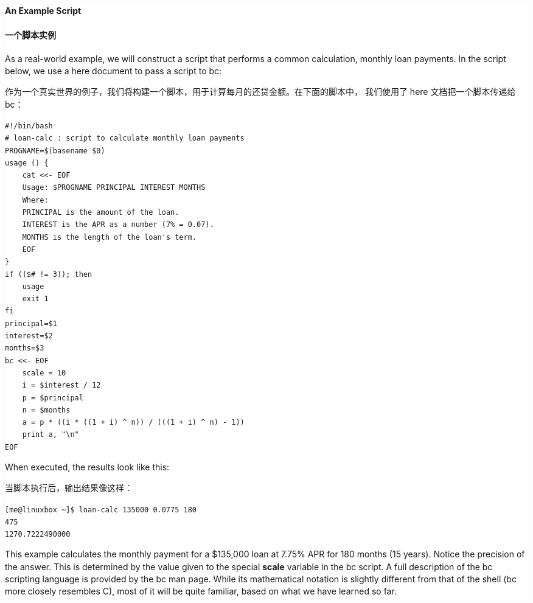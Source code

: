 #### An Example Script

#### 一个脚本实例

As a real-world example, we will construct a script that performs a common calculation,
monthly loan payments. In the script below, we use a here document to pass a script to bc:

作为一个真实世界的例子，我们将构建一个脚本，用于计算每月的还贷金额。在下面的脚本中，
我们使用了 here 文档把一个脚本传递给 bc：


    #!/bin/bash
    # loan-calc : script to calculate monthly loan payments
    PROGNAME=$(basename $0)
    usage () {
        cat <<- EOF
        Usage: $PROGNAME PRINCIPAL INTEREST MONTHS
        Where:
        PRINCIPAL is the amount of the loan.
        INTEREST is the APR as a number (7% = 0.07).
        MONTHS is the length of the loan's term.
        EOF
    }
    if (($# != 3)); then
        usage
        exit 1
    fi
    principal=$1
    interest=$2
    months=$3
    bc <<- EOF
        scale = 10
        i = $interest / 12
        p = $principal
        n = $months
        a = p * ((i * ((1 + i) ^ n)) / (((1 + i) ^ n) - 1))
        print a, "\n"
    EOF

When executed, the results look like this:

当脚本执行后，输出结果像这样：

    [me@linuxbox ~]$ loan-calc 135000 0.0775 180
    475
    1270.7222490000

This example calculates the monthly payment for a $135,000 loan at 7.75% APR for 180
months (15 years). Notice the precision of the answer. This is determined by the value
given to the special __scale__ variable in the bc script. A full description of
the bc scripting language is provided by the bc man page. While its mathematical notation is slightly
different from that of the shell (bc more closely resembles C), most of it will
be quite familiar, based on what we have learned so far.

